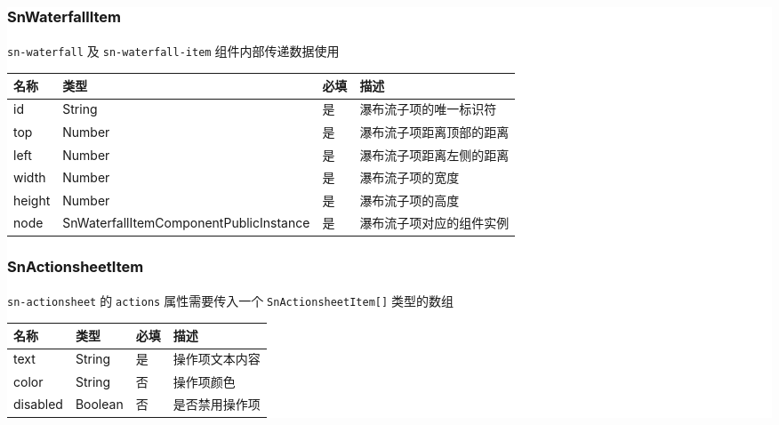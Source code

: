 
### SnWaterfallItem<Badge type="warning" text="内部使用" />

`sn-waterfall` 及 `sn-waterfall-item` 组件内部传递数据使用

| 名称   | 类型                                   | 必填 | 描述                     |
| :----- | :------------------------------------- | :--- | :----------------------- |
| id     | String                                 | 是   | 瀑布流子项的唯一标识符   |
| top    | Number                                 | 是   | 瀑布流子项距离顶部的距离 |
| left   | Number                                 | 是   | 瀑布流子项距离左侧的距离 |
| width  | Number                                 | 是   | 瀑布流子项的宽度         |
| height | Number                                 | 是   | 瀑布流子项的高度         |
| node   | SnWaterfallItemComponentPublicInstance | 是   | 瀑布流子项对应的组件实例 |

### SnActionsheetItem

`sn-actionsheet` 的 `actions` 属性需要传入一个 `SnActionsheetItem[]` 类型的数组

| 名称     | 类型    | 必填 | 描述           |
| :------- | :------ | :--- | :------------- |
| text     | String  | 是   | 操作项文本内容 |
| color    | String  | 否   | 操作项颜色     |
| disabled | Boolean | 否   | 是否禁用操作项 |
